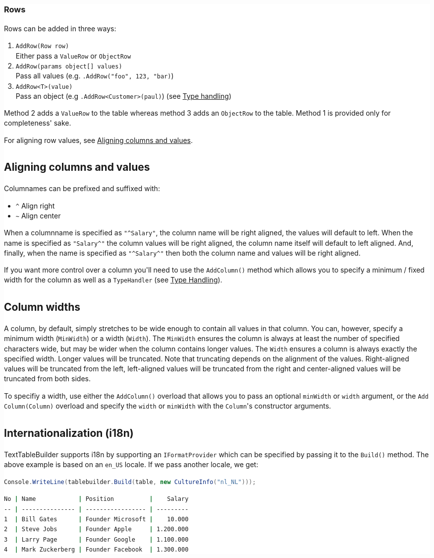 ### Rows

Rows can be added in three ways:

1. `AddRow(Row row)`<br>Either pass a `ValueRow` or `ObjectRow`
2. `AddRow(params object[] values)`<br>Pass all values (e.g. `.AddRow("foo", 123, "bar)`)
3. `AddRow<T>(value)`<br>Pass an object (e.g `.AddRow<Customer>(paul)`) (see [Type handling](#type-handling))

Method 2 adds a `ValueRow` to the table whereas method 3 adds an `ObjectRow` to the table. Method 1 is provided only for completeness' sake.

For aligning row values, see [Aligning columns and values](#aligning-columns-and-values).

## Aligning columns and values

Columnames can be prefixed and suffixed with:

* `^` Align right
* `~` Align center

When a columnname is specified as `"^Salary"`, the column name will be right aligned, the values will default to left. When the name is specified as `"Salary^"` the column values will be right aligned, the column name itself will default to left aligned. And, finally, when the name is specified as `"^Salary^"` then both the column name and values will be right aligned.

If you want more control over a column you'll need to use the `AddColumn()` method which allows you to specify a minimum / fixed width for the column as well as a `TypeHandler` (see [Type Handling](#type-handling)).

## Column widths

A column, by default, simply stretches to be wide enough to contain all values in that column. You can, however, specify a minimum width (`MinWidth`) or a width (`Width`). The `MinWidth` ensures the column is always at least the number of specified characters wide, but may be wider when the column contains longer values. The `Width` ensures a column is always exactly the specified width. Longer values will be truncated. Note that truncating depends on the alignment of the values. Right-aligned values will be truncated from the left, left-aligned values will be truncated from the right and center-aligned values will be truncated from both sides.

To specifiy a width, use either the `AddColumn()` overload that allows you to pass an optional `minWidth` or `width` argument, or the `AddColumn(Column)` overload and specify the `width` or `minWidth` with the `Column`'s constructor arguments.

## Internationalization (i18n)

TextTableBuilder supports i18n by supporting an `IFormatProvider` which can be specified by passing it to the `Build()` method. The above example is based on an `en_US` locale. If we pass another locale, we get:

```c#
Console.WriteLine(tablebuilder.Build(table, new CultureInfo("nl_NL")));
```

```cmd
No | Name            | Position          |    Salary
-- | --------------- | ----------------- | ---------
1  | Bill Gates      | Founder Microsoft |    10.000
2  | Steve Jobs      | Founder Apple     | 1.200.000
3  | Larry Page      | Founder Google    | 1.100.000
4  | Mark Zuckerberg | Founder Facebook  | 1.300.000
```
